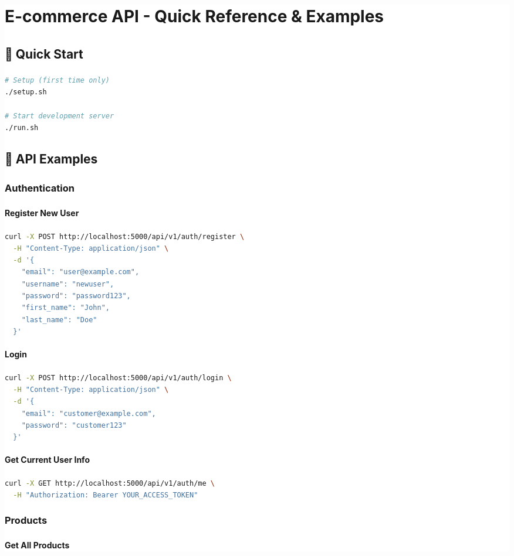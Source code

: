 # E-commerce API - Quick Reference & Examples

## 🚀 Quick Start

```bash
# Setup (first time only)
./setup.sh

# Start development server
./run.sh
```

## 📡 API Examples

### Authentication

#### Register New User

```bash
curl -X POST http://localhost:5000/api/v1/auth/register \
  -H "Content-Type: application/json" \
  -d '{
    "email": "user@example.com",
    "username": "newuser",
    "password": "password123",
    "first_name": "John",
    "last_name": "Doe"
  }'
```

#### Login

```bash
curl -X POST http://localhost:5000/api/v1/auth/login \
  -H "Content-Type: application/json" \
  -d '{
    "email": "customer@example.com",
    "password": "customer123"
  }'
```

#### Get Current User Info

```bash
curl -X GET http://localhost:5000/api/v1/auth/me \
  -H "Authorization: Bearer YOUR_ACCESS_TOKEN"
```

### Products

#### Get All Products
